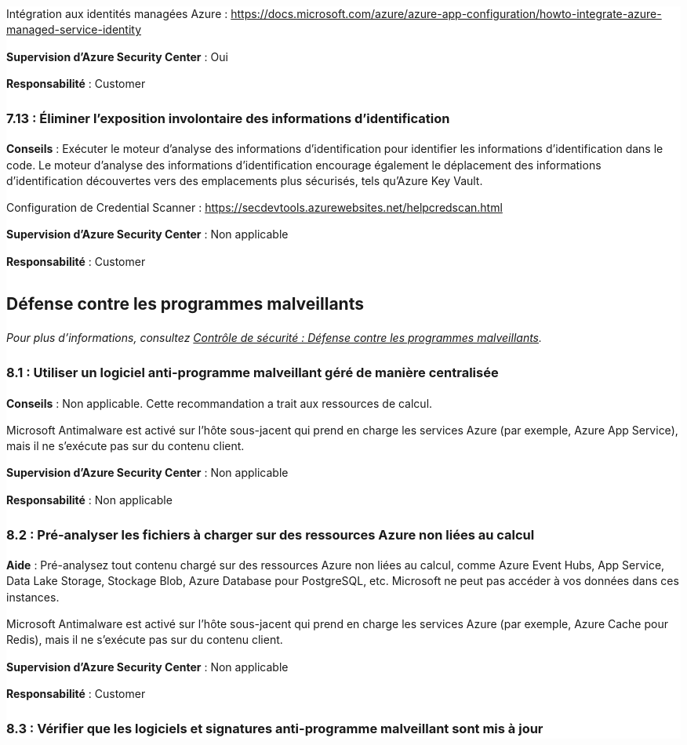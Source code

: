 Intégration aux identités managées Azure : https://docs.microsoft.com/azure/azure-app-configuration/howto-integrate-azure-managed-service-identity

**Supervision d’Azure Security Center** : Oui

**Responsabilité** : Customer

### <a name="713-eliminate-unintended-credential-exposure"></a>7.13 : Éliminer l’exposition involontaire des informations d’identification

**Conseils** : Exécuter le moteur d’analyse des informations d’identification pour identifier les informations d’identification dans le code. Le moteur d’analyse des informations d’identification encourage également le déplacement des informations d’identification découvertes vers des emplacements plus sécurisés, tels qu’Azure Key Vault.

Configuration de Credential Scanner : https://secdevtools.azurewebsites.net/helpcredscan.html

**Supervision d’Azure Security Center** : Non applicable

**Responsabilité** : Customer

## <a name="malware-defense"></a>Défense contre les programmes malveillants

*Pour plus d’informations, consultez [Contrôle de sécurité : Défense contre les programmes malveillants](../security/benchmarks/security-control-malware-defense.md).*

### <a name="81-use-centrally-managed-anti-malware-software"></a>8.1 : Utiliser un logiciel anti-programme malveillant géré de manière centralisée

**Conseils** : Non applicable. Cette recommandation a trait aux ressources de calcul.

Microsoft Antimalware est activé sur l’hôte sous-jacent qui prend en charge les services Azure (par exemple, Azure App Service), mais il ne s’exécute pas sur du contenu client.

**Supervision d’Azure Security Center** : Non applicable

**Responsabilité** : Non applicable

### <a name="82-pre-scan-files-to-be-uploaded-to-non-compute-azure-resources"></a>8.2 : Pré-analyser les fichiers à charger sur des ressources Azure non liées au calcul

**Aide** : Pré-analysez tout contenu chargé sur des ressources Azure non liées au calcul, comme Azure Event Hubs, App Service, Data Lake Storage, Stockage Blob, Azure Database pour PostgreSQL, etc. Microsoft ne peut pas accéder à vos données dans ces instances.

Microsoft Antimalware est activé sur l’hôte sous-jacent qui prend en charge les services Azure (par exemple, Azure Cache pour Redis), mais il ne s’exécute pas sur du contenu client.

**Supervision d’Azure Security Center** : Non applicable

**Responsabilité** : Customer

### <a name="83-ensure-anti-malware-software-and-signatures-are-updated"></a>8.3 : Vérifier que les logiciels et signatures anti-programme malveillant sont mis à jour
